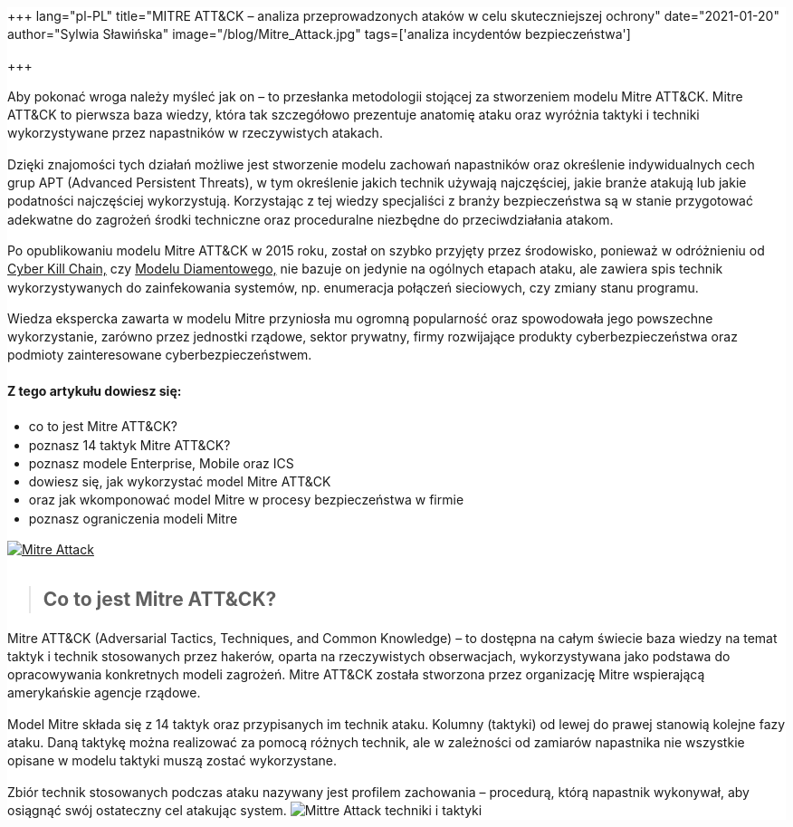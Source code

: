 +++
lang="pl-PL"
title="MITRE ATT&CK – analiza przeprowadzonych ataków w celu skuteczniejszej ochrony"
date="2021-01-20"
author="Sylwia Sławińska"
image="/blog/Mitre_Attack.jpg"
tags=['analiza incydentów bezpieczeństwa']

+++

Aby pokonać wroga należy myśleć jak on – to przesłanka metodologii stojącej za stworzeniem modelu Mitre ATT&CK. Mitre ATT&CK to pierwsza baza wiedzy, która tak szczegółowo prezentuje anatomię ataku oraz wyróżnia taktyki i techniki wykorzystywane przez napastników w rzeczywistych atakach.

Dzięki znajomości tych działań możliwe jest stworzenie modelu zachowań napastników oraz określenie indywidualnych cech grup APT (Advanced Persistent Threats), w tym określenie jakich technik używają najczęściej, jakie branże atakują lub jakie podatności najczęściej wykorzystują. Korzystając z tej wiedzy specjaliści z branży bezpieczeństwa są w stanie przygotować adekwatne do zagrożeń środki techniczne oraz proceduralne niezbędne do przeciwdziałania atakom.

Po opublikowaniu modelu Mitre ATT&CK w 2015 roku, został on szybko przyjęty przez środowisko, ponieważ w odróżnieniu od [Cyber Kill Chain,](https://seqred.pl/cyber-kill-chain-co-to-jest-i-jak-wykorzystac-go-do-powstrzymania-zaawansowanych-atakow/) czy [Modelu Diamentowego,](https://seqred.pl/model-diamentowy-powlamaniowa-analiza-incydentow-bezpieczenstwa/) nie bazuje on jedynie na ogólnych etapach ataku, ale zawiera spis technik wykorzystywanych do zainfekowania systemów, np. enumeracja połączeń sieciowych, czy zmiany stanu programu.

Wiedza ekspercka zawarta w modelu Mitre przyniosła mu ogromną popularność oraz spowodowała jego powszechne wykorzystanie, zarówno przez jednostki rządowe, sektor prywatny, firmy rozwijające produkty cyberbezpieczeństwa oraz podmioty zainteresowane cyberbezpieczeństwem.

#### **Z tego artykułu dowiesz się:**

*   co to jest Mitre ATT&CK?
*   poznasz 14 taktyk Mitre ATT&CK?
*   poznasz modele Enterprise, Mobile oraz ICS
*   dowiesz się, jak wykorzystać model Mitre ATT&CK
*   oraz jak wkomponować model Mitre w procesy bezpieczeństwa w firmie
*   poznasz ograniczenia modeli Mitre

[![Mitre Attack](/blog/Mitre_Attack.jpg "Mitre Attack")](/blog/Mitre_Attack.jpg "Mitre Attack")

> Co to jest Mitre ATT&CK?
> ------------------------

Mitre ATT&CK (Adversarial Tactics, Techniques, and Common Knowledge) – to dostępna na całym świecie baza wiedzy na temat taktyk i technik stosowanych przez hakerów, oparta na rzeczywistych obserwacjach, wykorzystywana jako podstawa do opracowywania konkretnych modeli zagrożeń. Mitre ATT&CK została stworzona przez organizację Mitre wspierającą amerykańskie agencje rządowe.

Model Mitre składa się z 14 taktyk oraz przypisanych im technik ataku. Kolumny (taktyki) od lewej do prawej stanowią kolejne fazy ataku. Daną taktykę można realizować za pomocą różnych technik, ale w zależności od zamiarów napastnika nie wszystkie opisane w modelu taktyki muszą zostać wykorzystane.

Zbiór technik stosowanych podczas ataku nazywany jest profilem zachowania – procedurą, którą napastnik wykonywał, aby osiągnąć swój ostateczny cel atakując system.
![Mittre Attack techniki i taktyki](/blog/Mitre_Attak_wykres1-1.jpg "Mittre Attack techniki i taktyki")
